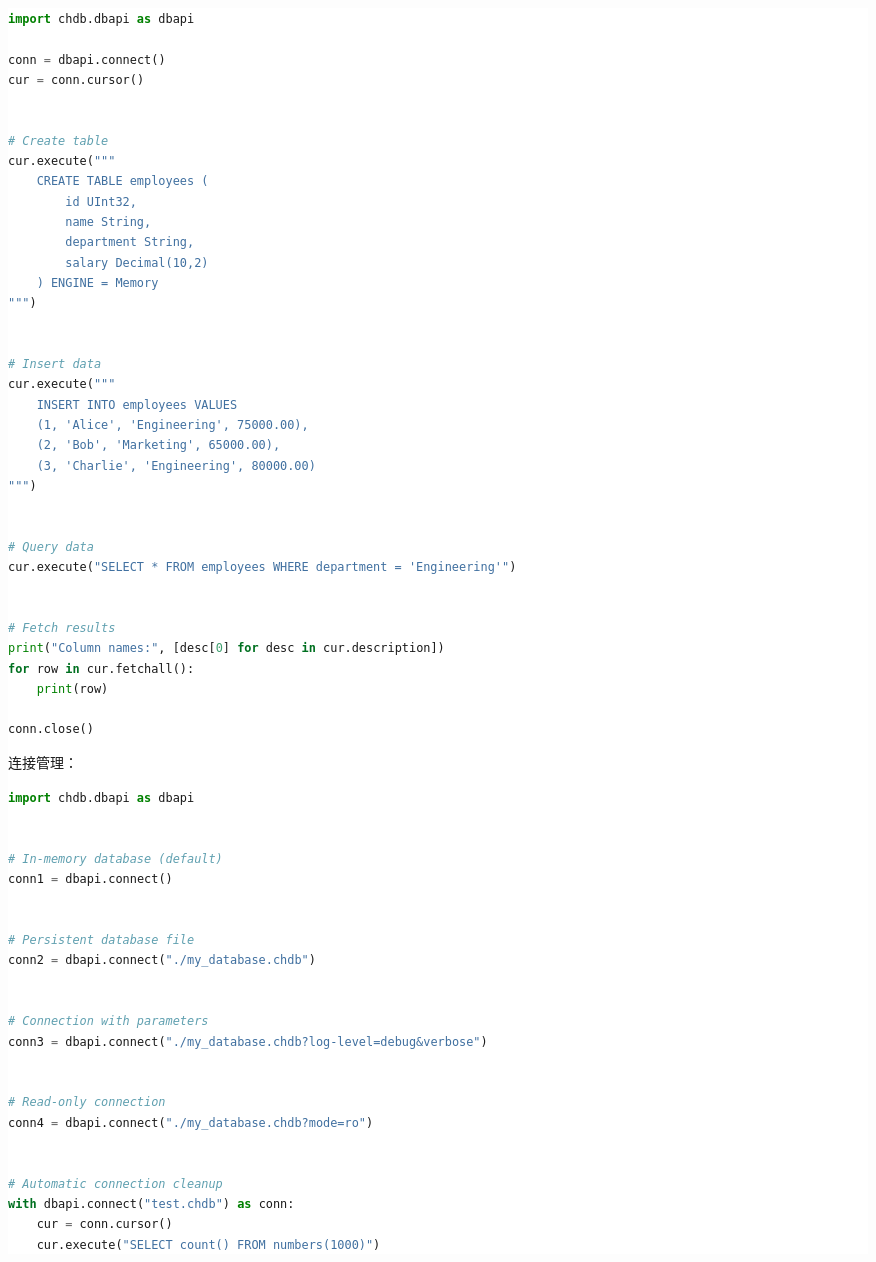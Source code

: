 ```python
import chdb.dbapi as dbapi

conn = dbapi.connect()
cur = conn.cursor()


# Create table
cur.execute("""
    CREATE TABLE employees (
        id UInt32,
        name String,
        department String,
        salary Decimal(10,2)
    ) ENGINE = Memory
""")


# Insert data
cur.execute("""
    INSERT INTO employees VALUES
    (1, 'Alice', 'Engineering', 75000.00),
    (2, 'Bob', 'Marketing', 65000.00),
    (3, 'Charlie', 'Engineering', 80000.00)
""")


# Query data
cur.execute("SELECT * FROM employees WHERE department = 'Engineering'")


# Fetch results
print("Column names:", [desc[0] for desc in cur.description])
for row in cur.fetchall():
    print(row)

conn.close()
```

连接管理：

```python
import chdb.dbapi as dbapi


# In-memory database (default)
conn1 = dbapi.connect()


# Persistent database file
conn2 = dbapi.connect("./my_database.chdb")


# Connection with parameters
conn3 = dbapi.connect("./my_database.chdb?log-level=debug&verbose")


# Read-only connection
conn4 = dbapi.connect("./my_database.chdb?mode=ro")


# Automatic connection cleanup
with dbapi.connect("test.chdb") as conn:
    cur = conn.cursor()
    cur.execute("SELECT count() FROM numbers(1000)")
```